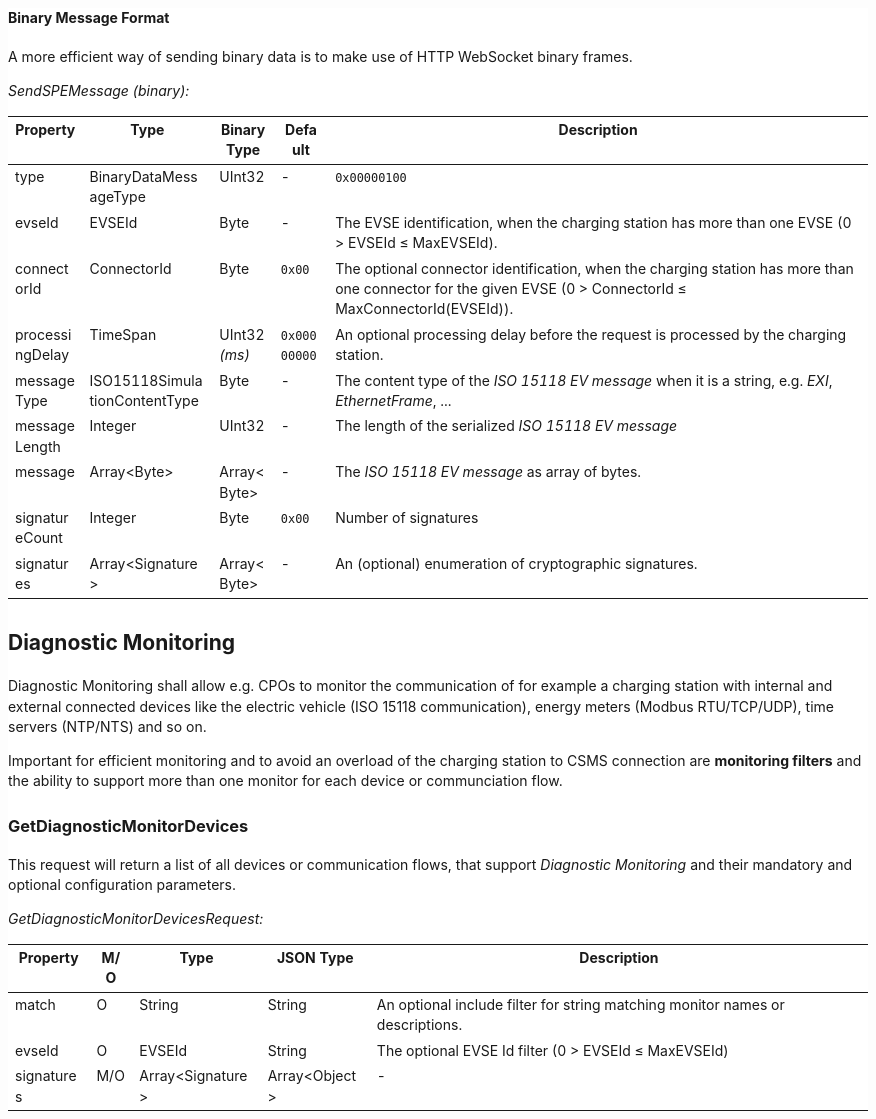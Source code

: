 #### Binary Message Format

A more efficient way of sending binary data is to make use of HTTP WebSocket binary frames. 

*SendSPEMessage (binary):*

|Property|Type|Binary Type|Default|Description|
|-|-|-|-|-|
|type|BinaryDataMessageType|UInt32|-|`0x00000100`|
|evseId|EVSEId|Byte|-|The EVSE identification, when the charging station has more than one EVSE (0 > EVSEId ≤ MaxEVSEId).|
|connectorId|ConnectorId|Byte|`0x00`|The optional connector identification, when the charging station has more than one connector for the given EVSE (0 > ConnectorId ≤ MaxConnectorId(EVSEId)).|
|processingDelay|TimeSpan|UInt32 *(ms)*|`0x00000000`|An optional processing delay before the request is processed by the charging station.|
|messageType|ISO15118SimulationContentType|Byte|-|The content type of the *ISO 15118 EV message* when it is a string, e.g. *EXI*, *EthernetFrame*, ...|
|messageLength|Integer|UInt32|-|The length of the serialized *ISO 15118 EV message*|
|message|Array&lt;Byte&gt;|Array&lt;Byte&gt;|-|The *ISO 15118 EV message* as array of bytes.|
|signatureCount|Integer|Byte|`0x00`|Number of signatures|
|signatures|Array&lt;Signature&gt;|Array&lt;Byte&gt;|-|An (optional) enumeration of cryptographic signatures.|




## Diagnostic Monitoring

Diagnostic Monitoring shall allow e.g. CPOs to monitor the communication of for example a charging station with internal and external connected devices like the electric vehicle (ISO 15118 communication), energy meters (Modbus RTU/TCP/UDP), time servers (NTP/NTS) and so on.

Important for efficient monitoring and to avoid an overload of the charging station to CSMS connection are **monitoring filters** and the ability to support more than one monitor for each device or communciation flow. 


### GetDiagnosticMonitorDevices

This request will return a list of all devices or communication flows, that support *Diagnostic Monitoring* and their mandatory and optional configuration parameters.

*GetDiagnosticMonitorDevicesRequest:*

|Property|M/O|Type|JSON Type|Description|
|-|-|-|-|-|
|match|O|String|String|An optional include filter for string matching monitor names or descriptions.|
|evseId|O|EVSEId|String|The optional EVSE Id filter (0 > EVSEId ≤ MaxEVSEId)|
|signatures|M/O|Array&lt;Signature&gt;|Array&lt;Object&gt;|-|An (optional) enumeration of cryptographic signatures.|
